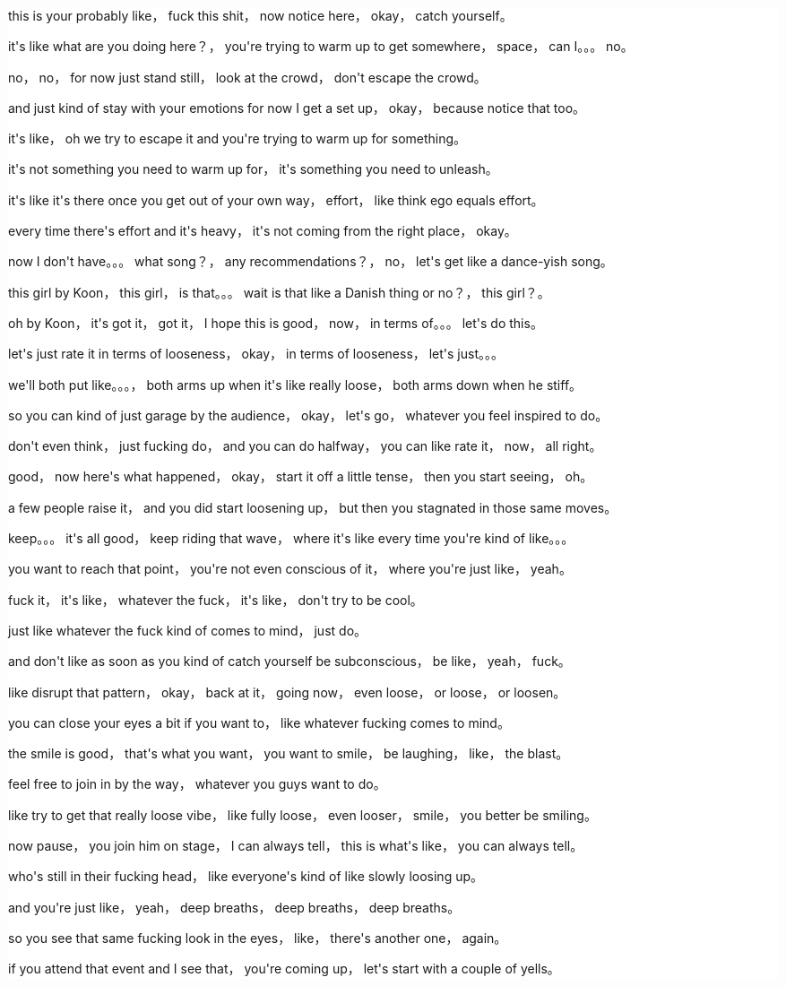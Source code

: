 this is your probably like， fuck this shit， now notice here， okay， catch yourself。

 it's like what are you doing here？， you're trying to warm up to get somewhere， space， can I。。。 no。

 no， no， for now just stand still， look at the crowd， don't escape the crowd。

 and just kind of stay with your emotions for now I get a set up， okay， because notice that too。

 it's like， oh we try to escape it and you're trying to warm up for something。

 it's not something you need to warm up for， it's something you need to unleash。

 it's like it's there once you get out of your own way， effort， like think ego equals effort。

 every time there's effort and it's heavy， it's not coming from the right place， okay。

 now I don't have。。。 what song？， any recommendations？， no， let's get like a dance-yish song。

 this girl by Koon， this girl， is that。。。 wait is that like a Danish thing or no？， this girl？。

 oh by Koon， it's got it， got it， I hope this is good， now， in terms of。。。 let's do this。

 let's just rate it in terms of looseness， okay， in terms of looseness， let's just。。。

 we'll both put like。。。， both arms up when it's like really loose， both arms down when he stiff。

 so you can kind of just garage by the audience， okay， let's go， whatever you feel inspired to do。

 don't even think， just fucking do， and you can do halfway， you can like rate it， now， all right。

 good， now here's what happened， okay， start it off a little tense， then you start seeing， oh。

 a few people raise it， and you did start loosening up， but then you stagnated in those same moves。

 keep。。。 it's all good， keep riding that wave， where it's like every time you're kind of like。。。

 you want to reach that point， you're not even conscious of it， where you're just like， yeah。

 fuck it， it's like， whatever the fuck， it's like， don't try to be cool。

 just like whatever the fuck kind of comes to mind， just do。

 and don't like as soon as you kind of catch yourself be subconscious， be like， yeah， fuck。

 like disrupt that pattern， okay， back at it， going now， even loose， or loose， or loosen。

 you can close your eyes a bit if you want to， like whatever fucking comes to mind。

 the smile is good， that's what you want， you want to smile， be laughing， like， the blast。

 feel free to join in by the way， whatever you guys want to do。

 like try to get that really loose vibe， like fully loose， even looser， smile， you better be smiling。

 now pause， you join him on stage， I can always tell， this is what's like， you can always tell。

 who's still in their fucking head， like everyone's kind of like slowly loosing up。

 and you're just like， yeah， deep breaths， deep breaths， deep breaths。

 so you see that same fucking look in the eyes， like， there's another one， again。

 if you attend that event and I see that， you're coming up， let's start with a couple of yells。
